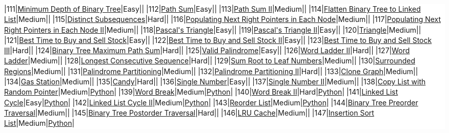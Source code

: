 |111|[Minimum Depth of Binary Tree](https://leetcode.com/problems/minimum-depth-of-binary-tree/description/)|Easy||
|112|[Path Sum](https://leetcode.com/problems/path-sum/description/)|Easy||
|113|[Path Sum II](https://leetcode.com/problems/path-sum-ii/description/)|Medium||
|114|[Flatten Binary Tree to Linked List](https://leetcode.com/problems/flatten-binary-tree-to-linked-list/description/)|Medium||
|115|[Distinct Subsequences](https://leetcode.com/problems/distinct-subsequences/description/)|Hard||
|116|[Populating Next Right Pointers in Each Node](https://leetcode.com/problems/populating-next-right-pointers-in-each-node/description/)|Medium||
|117|[Populating Next Right Pointers in Each Node II](https://leetcode.com/problems/populating-next-right-pointers-in-each-node-ii/description/)|Medium||
|118|[Pascal's Triangle](https://leetcode.com/problems/pascals-triangle/description/)|Easy||
|119|[Pascal's Triangle II](https://leetcode.com/problems/pascals-triangle-ii/description/)|Easy||
|120|[Triangle](https://leetcode.com/problems/triangle/description/)|Medium||
|121|[Best Time to Buy and Sell Stock](https://leetcode.com/problems/best-time-to-buy-and-sell-stock/description/)|Easy||
|122|[Best Time to Buy and Sell Stock II](https://leetcode.com/problems/best-time-to-buy-and-sell-stock-ii/description/)|Easy||
|123|[Best Time to Buy and Sell Stock III](https://leetcode.com/problems/best-time-to-buy-and-sell-stock-iii/description/)|Hard||
|124|[Binary Tree Maximum Path Sum](https://leetcode.com/problems/binary-tree-maximum-path-sum/description/)|Hard||
|125|[Valid Palindrome](https://leetcode.com/problems/valid-palindrome/description/)|Easy||
|126|[Word Ladder II](https://leetcode.com/problems/word-ladder-ii/description/)|Hard||
|127|[Word Ladder](https://leetcode.com/problems/word-ladder/description/)|Medium||
|128|[Longest Consecutive Sequence](https://leetcode.com/problems/longest-consecutive-sequence/description/)|Hard||
|129|[Sum Root to Leaf Numbers](https://leetcode.com/problems/sum-root-to-leaf-numbers/description/)|Medium||
|130|[Surrounded Regions](https://leetcode.com/problems/surrounded-regions/description/)|Medium||
|131|[Palindrome Partitioning](https://leetcode.com/problems/palindrome-partitioning/description/)|Medium||
|132|[Palindrome Partitioning II](https://leetcode.com/problems/palindrome-partitioning-ii/description/)|Hard||
|133|[Clone Graph](https://leetcode.com/problems/clone-graph/description/)|Medium||
|134|[Gas Station](https://leetcode.com/problems/gas-station/description/)|Medium||
|135|[Candy](https://leetcode.com/problems/candy/description/)|Hard||
|136|[Single Number](https://leetcode.com/problems/single-number/description/)|Easy||
|137|[Single Number II](https://leetcode.com/problems/single-number-ii/description/)|Medium||
|138|[Copy List with Random Pointer](https://leetcode.com/problems/copy-list-with-random-pointer/description/)|Medium|[Python](https://github.com/Alfonsxh/LeetCode-Challenge-python/blob/master/LeetCode/Python/138.copy-list-with-random-pointer.py)|
|139|[Word Break](https://leetcode.com/problems/word-break/description/)|Medium|[Python](https://github.com/Alfonsxh/LeetCode-Challenge-python/blob/master/LeetCode/Python/DP/139.%20Word%20Break.py)|
|140|[Word Break II](https://leetcode.com/problems/word-break-ii/description/)|Hard|[Python](https://github.com/Alfonsxh/LeetCode-Challenge-python/blob/master/LeetCode/Python/DP/140.%20Word%20Break%20II.py)|
|141|[Linked List Cycle](https://leetcode.com/problems/linked-list-cycle/description/)|Easy|[Python](https://github.com/Alfonsxh/LeetCode-Challenge-python/blob/master/LeetCode/Python/141.linked-list-cycle.py)|
|142|[Linked List Cycle II](https://leetcode.com/problems/linked-list-cycle-ii/description/)|Medium|[Python](https://github.com/Alfonsxh/LeetCode-Challenge-python/blob/master/LeetCode/Python/142.linked-list-cycle-ii.py)|
|143|[Reorder List](https://leetcode.com/problems/reorder-list/description/)|Medium|[Python](https://github.com/Alfonsxh/LeetCode-Challenge-python/blob/master/LeetCode/Python/143.reorder-list.py)|
|144|[Binary Tree Preorder Traversal](https://leetcode.com/problems/binary-tree-preorder-traversal/description/)|Medium||
|145|[Binary Tree Postorder Traversal](https://leetcode.com/problems/binary-tree-postorder-traversal/description/)|Hard||
|146|[LRU Cache](https://leetcode.com/problems/lru-cache/description/)|Medium||
|147|[Insertion Sort List](https://leetcode.com/problems/insertion-sort-list/description/)|Medium|[Python](https://github.com/Alfonsxh/LeetCode-Challenge-python/blob/master/LeetCode/Python/147.insertion-sort-list.py)|